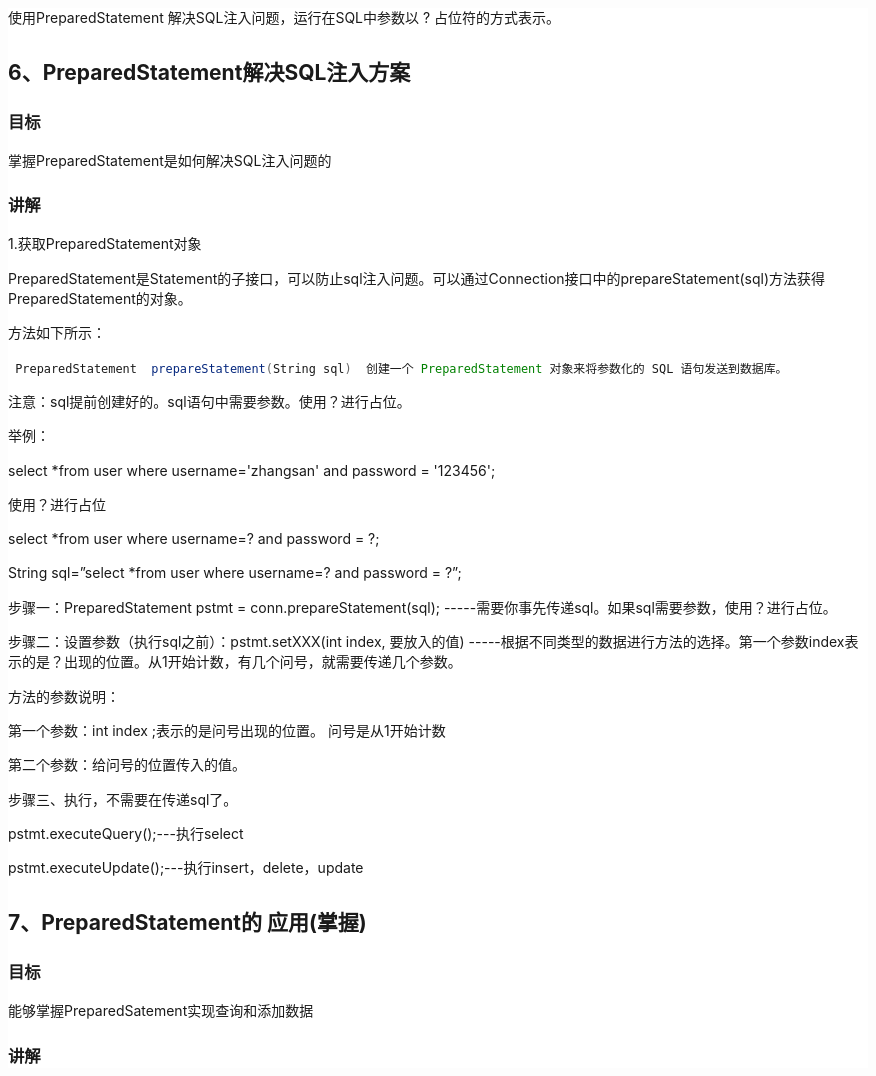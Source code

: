 使用PreparedStatement 解决SQL注入问题，运行在SQL中参数以 ? 占位符的方式表示。

## 6、PreparedStatement解决SQL注入方案

### 目标

掌握PreparedStatement是如何解决SQL注入问题的

### 讲解

1.获取PreparedStatement对象

PreparedStatement是Statement的子接口，可以防止sql注入问题。可以通过Connection接口中的prepareStatement(sql)方法获得PreparedStatement的对象。

方法如下所示：

```java
 PreparedStatement	prepareStatement(String sql)  创建一个 PreparedStatement 对象来将参数化的 SQL 语句发送到数据库。
```

注意：sql提前创建好的。sql语句中需要参数。使用？进行占位。

举例：

select *from user where username='zhangsan' and password = '123456';

使用？进行占位

select *from user where username=? and password = ?;

 

String sql=”select *from user where username=? and password = ?”;

步骤一：PreparedStatement  pstmt =  conn.prepareStatement(sql); -----需要你事先传递sql。如果sql需要参数，使用？进行占位。

步骤二：设置参数（执行sql之前）：pstmt.setXXX(int index, 要放入的值) -----根据不同类型的数据进行方法的选择。第一个参数index表示的是？出现的位置。从1开始计数，有几个问号，就需要传递几个参数。

方法的参数说明：

第一个参数：int index ;表示的是问号出现的位置。 问号是从1开始计数

第二个参数：给问号的位置传入的值。

步骤三、执行，不需要在传递sql了。

   pstmt.executeQuery();---执行select

   pstmt.executeUpdate();---执行insert，delete，update

## 7、PreparedStatement的 应用(掌握)

### 目标

能够掌握PreparedSatement实现查询和添加数据

### 讲解
